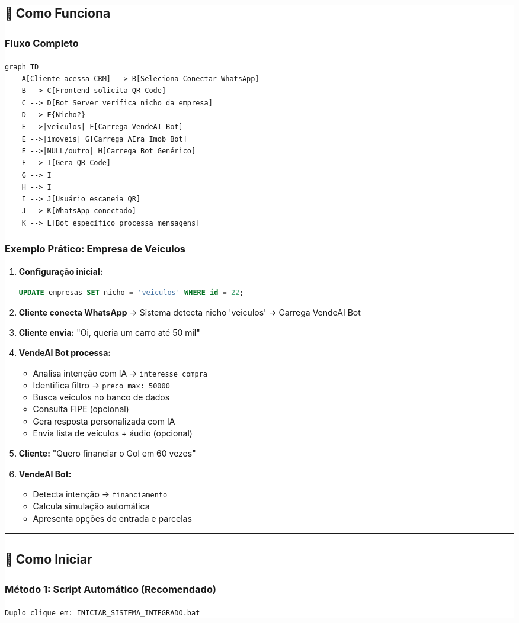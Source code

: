 
## 🔧 Como Funciona

### Fluxo Completo

```mermaid
graph TD
    A[Cliente acessa CRM] --> B[Seleciona Conectar WhatsApp]
    B --> C[Frontend solicita QR Code]
    C --> D[Bot Server verifica nicho da empresa]
    D --> E{Nicho?}
    E -->|veiculos| F[Carrega VendeAI Bot]
    E -->|imoveis| G[Carrega AIra Imob Bot]
    E -->|NULL/outro| H[Carrega Bot Genérico]
    F --> I[Gera QR Code]
    G --> I
    H --> I
    I --> J[Usuário escaneia QR]
    J --> K[WhatsApp conectado]
    K --> L[Bot específico processa mensagens]
```

### Exemplo Prático: Empresa de Veículos

1. **Configuração inicial:**
   ```sql
   UPDATE empresas SET nicho = 'veiculos' WHERE id = 22;
   ```

2. **Cliente conecta WhatsApp** → Sistema detecta nicho 'veiculos' → Carrega VendeAI Bot

3. **Cliente envia:** "Oi, queria um carro até 50 mil"

4. **VendeAI Bot processa:**
   - Analisa intenção com IA → `interesse_compra`
   - Identifica filtro → `preco_max: 50000`
   - Busca veículos no banco de dados
   - Consulta FIPE (opcional)
   - Gera resposta personalizada com IA
   - Envia lista de veículos + áudio (opcional)

5. **Cliente:** "Quero financiar o Gol em 60 vezes"

6. **VendeAI Bot:**
   - Detecta intenção → `financiamento`
   - Calcula simulação automática
   - Apresenta opções de entrada e parcelas

---

## 🚀 Como Iniciar

### Método 1: Script Automático (Recomendado)
```
Duplo clique em: INICIAR_SISTEMA_INTEGRADO.bat
```
